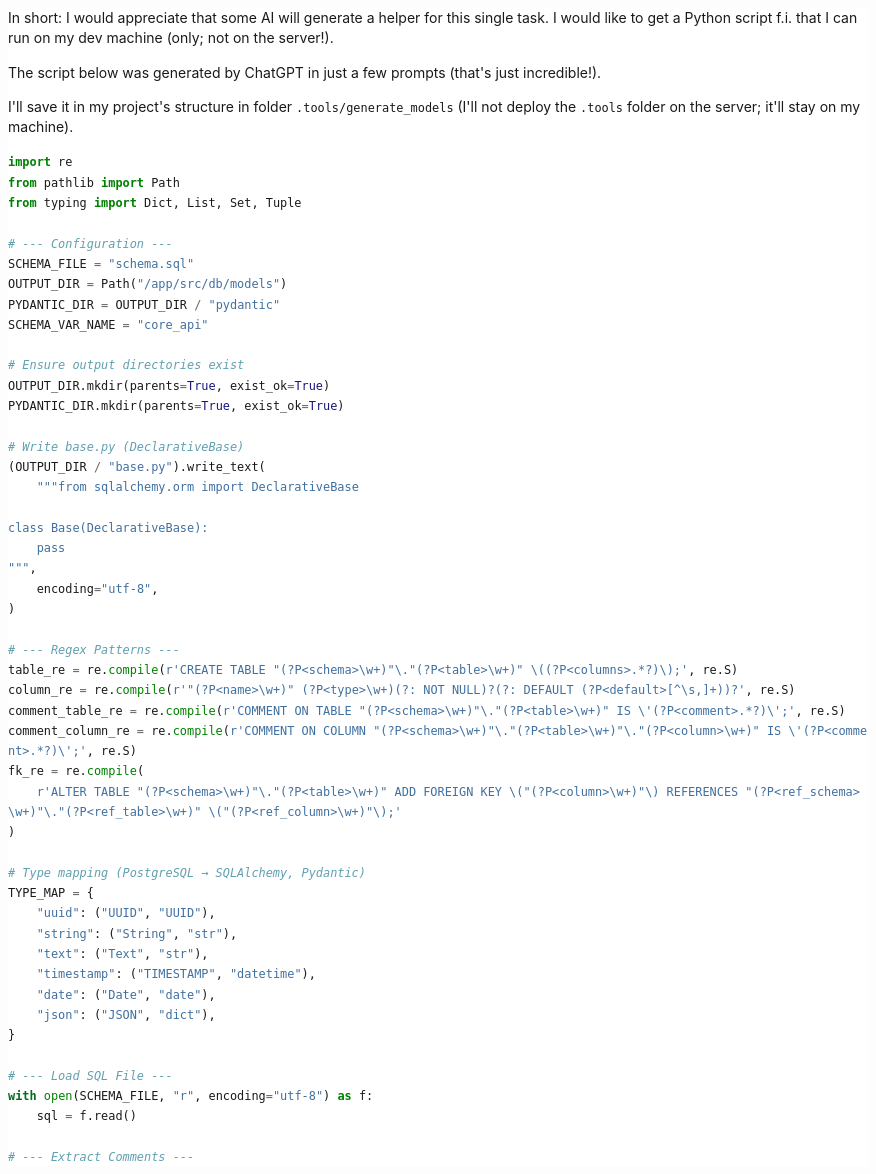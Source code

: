 In short: I would appreciate that some AI will generate a helper for this single task. I would like to get a Python script f.i. that I can run on my dev machine (only; not on the server!).

The script below was generated by ChatGPT in just a few prompts (that's just incredible!).

I'll save it in my project's structure in folder `.tools/generate_models` (I'll not deploy the `.tools` folder on the server; it'll stay on my machine).



<Snippet filename=".tools/generate_models/generate_models.py">

```python
import re
from pathlib import Path
from typing import Dict, List, Set, Tuple

# --- Configuration ---
SCHEMA_FILE = "schema.sql"
OUTPUT_DIR = Path("/app/src/db/models")
PYDANTIC_DIR = OUTPUT_DIR / "pydantic"
SCHEMA_VAR_NAME = "core_api"

# Ensure output directories exist
OUTPUT_DIR.mkdir(parents=True, exist_ok=True)
PYDANTIC_DIR.mkdir(parents=True, exist_ok=True)

# Write base.py (DeclarativeBase)
(OUTPUT_DIR / "base.py").write_text(
    """from sqlalchemy.orm import DeclarativeBase

class Base(DeclarativeBase):
    pass
""",
    encoding="utf-8",
)

# --- Regex Patterns ---
table_re = re.compile(r'CREATE TABLE "(?P<schema>\w+)"\."(?P<table>\w+)" \((?P<columns>.*?)\);', re.S)
column_re = re.compile(r'"(?P<name>\w+)" (?P<type>\w+)(?: NOT NULL)?(?: DEFAULT (?P<default>[^\s,]+))?', re.S)
comment_table_re = re.compile(r'COMMENT ON TABLE "(?P<schema>\w+)"\."(?P<table>\w+)" IS \'(?P<comment>.*?)\';', re.S)
comment_column_re = re.compile(r'COMMENT ON COLUMN "(?P<schema>\w+)"\."(?P<table>\w+)"\."(?P<column>\w+)" IS \'(?P<comment>.*?)\';', re.S)
fk_re = re.compile(
    r'ALTER TABLE "(?P<schema>\w+)"\."(?P<table>\w+)" ADD FOREIGN KEY \("(?P<column>\w+)"\) REFERENCES "(?P<ref_schema>\w+)"\."(?P<ref_table>\w+)" \("(?P<ref_column>\w+)"\);'
)

# Type mapping (PostgreSQL → SQLAlchemy, Pydantic)
TYPE_MAP = {
    "uuid": ("UUID", "UUID"),
    "string": ("String", "str"),
    "text": ("Text", "str"),
    "timestamp": ("TIMESTAMP", "datetime"),
    "date": ("Date", "date"),
    "json": ("JSON", "dict"),
}

# --- Load SQL File ---
with open(SCHEMA_FILE, "r", encoding="utf-8") as f:
    sql = f.read()

# --- Extract Comments ---
```